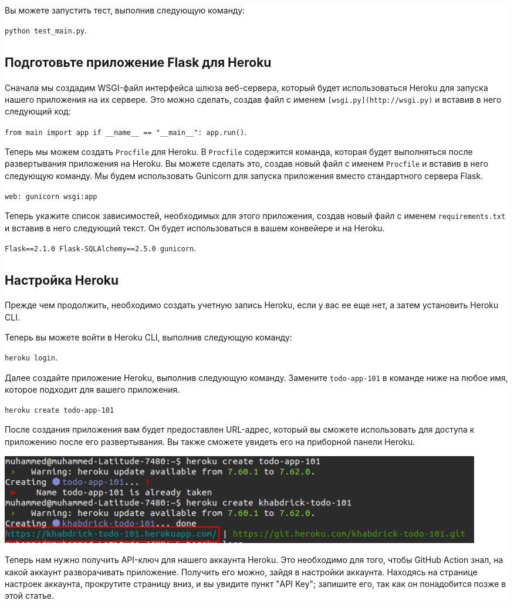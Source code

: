 Вы можете запустить тест, выполнив следующую команду:

`python test_main.py`.

## Подготовьте приложение Flask для Heroku

Сначала мы создадим WSGI-файл интерфейса шлюза веб-сервера, который будет использоваться Heroku для запуска нашего приложения на их сервере. Это можно сделать, создав файл с именем `[wsgi.py](http://wsgi.py)` и вставив в него следующий код:

`from main import app if __name__ == "__main__": app.run()`.

Теперь мы можем создать `Procfile` для Heroku. В `Procfile` содержится команда, которая будет выполняться после развертывания приложения на Heroku. Вы можете сделать это, создав новый файл с именем `Procfile` и вставив в него следующую команду. Мы будем использовать Gunicorn для запуска приложения вместо стандартного сервера Flask.

`web: gunicorn wsgi:app`

Теперь укажите список зависимостей, необходимых для этого приложения, создав новый файл с именем `requirements.txt` и вставив в него следующий текст. Он будет использоваться в вашем конвейере и на Heroku.

`Flask==2.1.0 Flask-SQLAlchemy==2.5.0 gunicorn`.

## Настройка Heroku

Прежде чем продолжить, необходимо создать учетную запись Heroku, если у вас ее еще нет, а затем установить Heroku CLI.

Теперь вы можете войти в Heroku CLI, выполнив следующую команду:

`heroku login`.

Далее создайте приложение Heroku, выполнив следующую команду. Замените `todo-app-101` в команде ниже на любое имя, которое подходит для вашего приложения.

`heroku create todo-app-101`

После создания приложения вам будет предоставлен URL-адрес, который вы сможете использовать для доступа к приложению после его развертывания. Вы также сможете увидеть его на приборной панели Heroku.

![app-url.png](../../assets/images/app-url.png)

Теперь нам нужно получить API-ключ для нашего аккаунта Heroku. Это необходимо для того, чтобы GitHub Action знал, на какой аккаунт разворачивать приложение. Получить его можно, зайдя в настройки аккаунта. Находясь на странице настроек аккаунта, прокрутите страницу вниз, и вы увидите пункт "API Key"; запишите его, так как он понадобится позже в этой статье.
